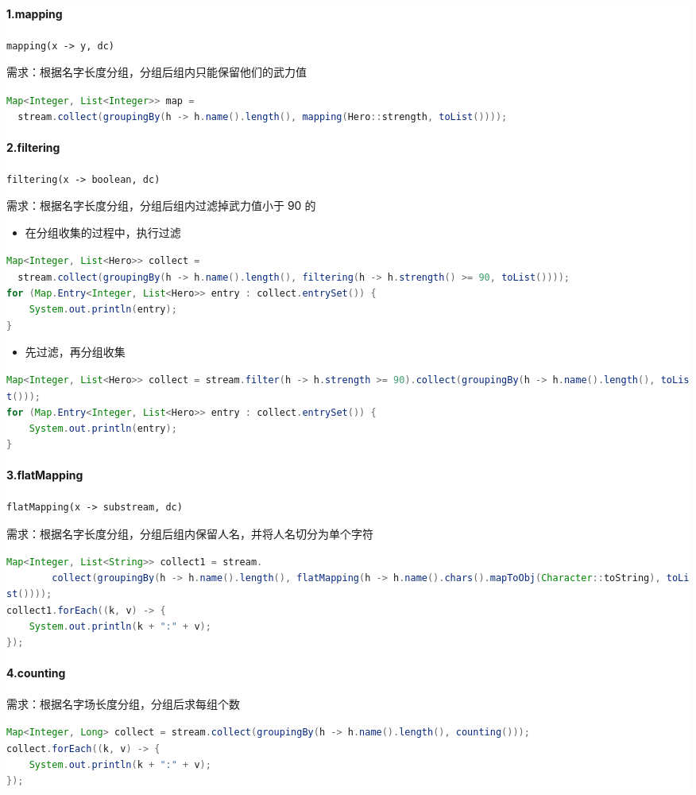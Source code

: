 #### 1.mapping

`mapping(x -> y, dc)`

需求：根据名字长度分组，分组后组内只能保留他们的武力值

```java
Map<Integer, List<Integer>> map =
  stream.collect(groupingBy(h -> h.name().length(), mapping(Hero::strength, toList())));
```

#### 2.filtering

`filtering(x -> boolean, dc)  `

需求：根据名字长度分组，分组后组内过滤掉武力值小于 90 的

* 在分组收集的过程中，执行过滤

```java
Map<Integer, List<Hero>> collect =
  stream.collect(groupingBy(h -> h.name().length(), filtering(h -> h.strength() >= 90, toList())));
for (Map.Entry<Integer, List<Hero>> entry : collect.entrySet()) {
    System.out.println(entry);
}
```

* 先过滤，再分组收集

```java
Map<Integer, List<Hero>> collect = stream.filter(h -> h.strength >= 90).collect(groupingBy(h -> h.name().length(), toList()));
for (Map.Entry<Integer, List<Hero>> entry : collect.entrySet()) {
    System.out.println(entry);
}
```

#### 3.flatMapping

`flatMapping(x -> substream, dc)`

需求：根据名字长度分组，分组后组内保留人名，并将人名切分为单个字符

```java
Map<Integer, List<String>> collect1 = stream.
        collect(groupingBy(h -> h.name().length(), flatMapping(h -> h.name().chars().mapToObj(Character::toString), toList())));
collect1.forEach((k, v) -> {
    System.out.println(k + ":" + v);
});
```

#### 4.counting

需求：根据名字场长度分组，分组后求每组个数

```java
Map<Integer, Long> collect = stream.collect(groupingBy(h -> h.name().length(), counting()));
collect.forEach((k, v) -> {
    System.out.println(k + ":" + v);
});
```
